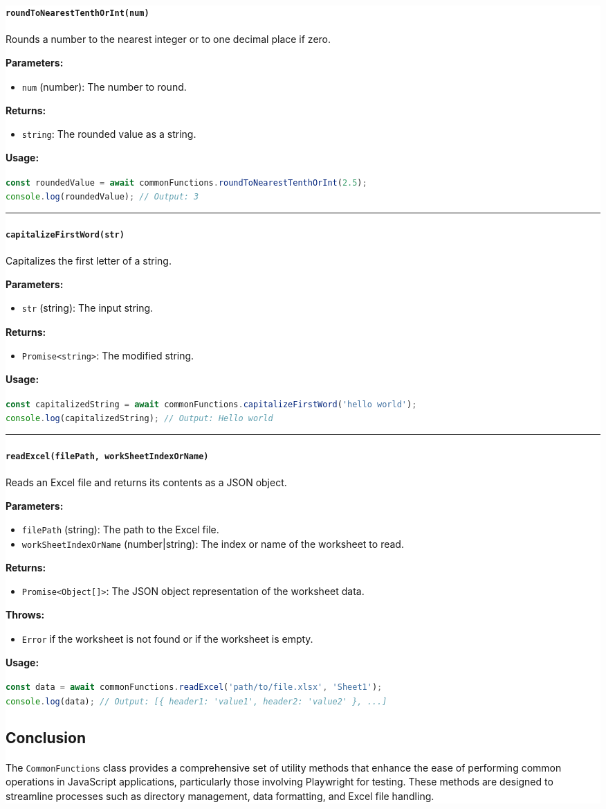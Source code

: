 
#### `roundToNearestTenthOrInt(num)`
Rounds a number to the nearest integer or to one decimal place if zero.

**Parameters:**
- `num` (number): The number to round.

**Returns:**
- `string`: The rounded value as a string.

**Usage:**
```javascript
const roundedValue = await commonFunctions.roundToNearestTenthOrInt(2.5);
console.log(roundedValue); // Output: 3
```

---

#### `capitalizeFirstWord(str)`
Capitalizes the first letter of a string.

**Parameters:**
- `str` (string): The input string.

**Returns:**
- `Promise<string>`: The modified string.

**Usage:**
```javascript
const capitalizedString = await commonFunctions.capitalizeFirstWord('hello world');
console.log(capitalizedString); // Output: Hello world
```

---

#### `readExcel(filePath, workSheetIndexOrName)`
Reads an Excel file and returns its contents as a JSON object.

**Parameters:**
- `filePath` (string): The path to the Excel file.
- `workSheetIndexOrName` (number|string): The index or name of the worksheet to read.

**Returns:**
- `Promise<Object[]>`: The JSON object representation of the worksheet data.

**Throws:**
- `Error` if the worksheet is not found or if the worksheet is empty.

**Usage:**
```javascript
const data = await commonFunctions.readExcel('path/to/file.xlsx', 'Sheet1');
console.log(data); // Output: [{ header1: 'value1', header2: 'value2' }, ...]
```

## Conclusion
The `CommonFunctions` class provides a comprehensive set of utility methods that enhance the ease of performing common operations in JavaScript applications, particularly those involving Playwright for testing. These methods are designed to streamline processes such as directory management, data formatting, and Excel file handling.